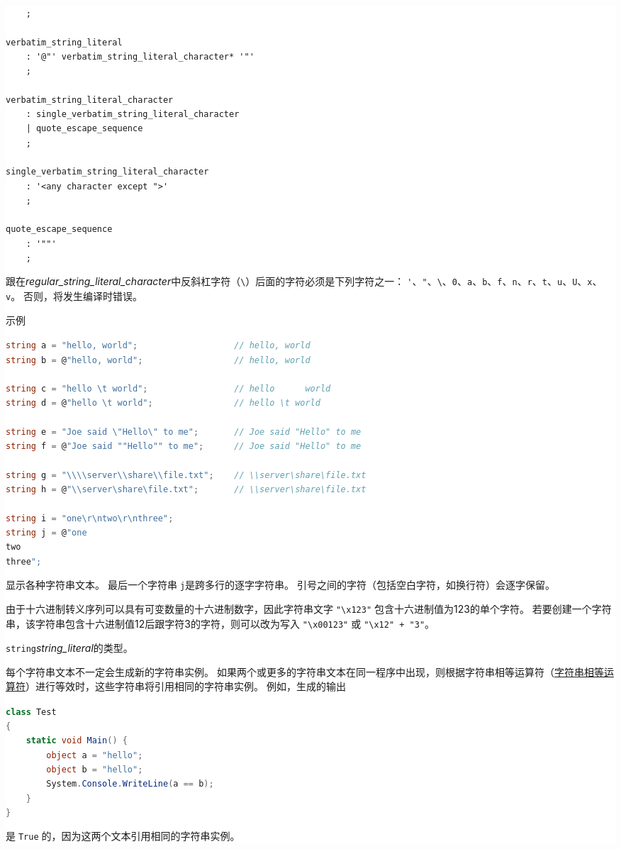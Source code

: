 ```antlr
    ;

verbatim_string_literal
    : '@"' verbatim_string_literal_character* '"'
    ;

verbatim_string_literal_character
    : single_verbatim_string_literal_character
    | quote_escape_sequence
    ;

single_verbatim_string_literal_character
    : '<any character except ">'
    ;

quote_escape_sequence
    : '""'
    ;
```

跟在*regular_string_literal_character*中反斜杠字符（`\`）后面的字符必须是下列字符之一： `'`、`"`、`\`、`0`、`a`、`b`、`f`、`n`、`r`、`t`、`u`、`U`、`x`、`v`。 否则，将发生编译时错误。

示例
```csharp
string a = "hello, world";                   // hello, world
string b = @"hello, world";                  // hello, world

string c = "hello \t world";                 // hello      world
string d = @"hello \t world";                // hello \t world

string e = "Joe said \"Hello\" to me";       // Joe said "Hello" to me
string f = @"Joe said ""Hello"" to me";      // Joe said "Hello" to me

string g = "\\\\server\\share\\file.txt";    // \\server\share\file.txt
string h = @"\\server\share\file.txt";       // \\server\share\file.txt

string i = "one\r\ntwo\r\nthree";
string j = @"one
two
three";
```
显示各种字符串文本。 最后一个字符串 `j`是跨多行的逐字字符串。 引号之间的字符（包括空白字符，如换行符）会逐字保留。

由于十六进制转义序列可以具有可变数量的十六进制数字，因此字符串文字 `"\x123"` 包含十六进制值为123的单个字符。 若要创建一个字符串，该字符串包含十六进制值12后跟字符3的字符，则可以改为写入 `"\x00123"` 或 `"\x12" + "3"`。

`string`*string_literal*的类型。

每个字符串文本不一定会生成新的字符串实例。 如果两个或更多的字符串文本在同一程序中出现，则根据字符串相等运算符（[字符串相等运算符](expressions.md#string-equality-operators)）进行等效时，这些字符串将引用相同的字符串实例。 例如，生成的输出
```csharp
class Test
{
    static void Main() {
        object a = "hello";
        object b = "hello";
        System.Console.WriteLine(a == b);
    }
}
```
是 `True` 的，因为这两个文本引用相同的字符串实例。
